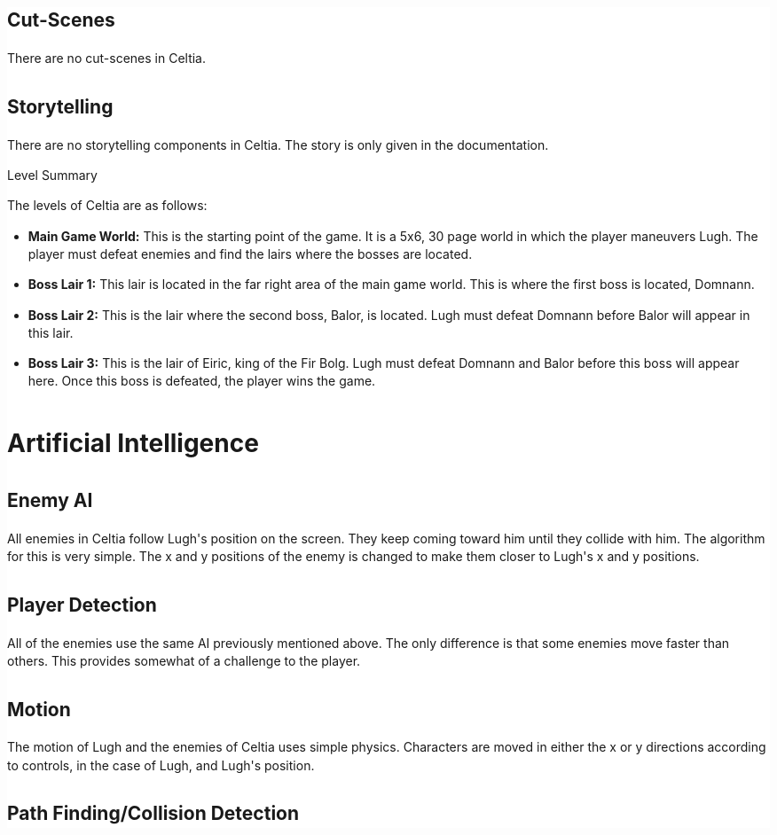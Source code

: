 ## Cut-Scenes

There are no cut-scenes in Celtia.

## Storytelling

There are no storytelling components in Celtia. The story is only given
in the documentation.

Level Summary

The levels of Celtia are as follows:

-   **Main Game World:** This is the starting point of the game. It is a
    5x6, 30 page world in which the player maneuvers Lugh. The player
    must defeat enemies and find the lairs where the bosses are located.

-   **Boss Lair 1:** This lair is located in the far right area of the
    main game world. This is where the first boss is located, Domnann.

-   **Boss Lair 2:** This is the lair where the second boss, Balor, is
    located. Lugh must defeat Domnann before Balor will appear in this
    lair.

-   **Boss Lair 3:** This is the lair of Eiric, king of the Fir Bolg.
    Lugh must defeat Domnann and Balor before this boss will appear
    here. Once this boss is defeated, the player wins the game.

# Artificial Intelligence

## Enemy AI

All enemies in Celtia follow Lugh\'s position on the screen. They keep
coming toward him until they collide with him. The algorithm for this is
very simple. The x and y positions of the enemy is changed to make them
closer to Lugh\'s x and y positions.

## Player Detection

All of the enemies use the same AI previously mentioned above. The only
difference is that some enemies move faster than others. This provides
somewhat of a challenge to the player.

## Motion

The motion of Lugh and the enemies of Celtia uses simple physics.
Characters are moved in either the x or y directions according to
controls, in the case of Lugh, and Lugh\'s position.

## Path Finding/Collision Detection
